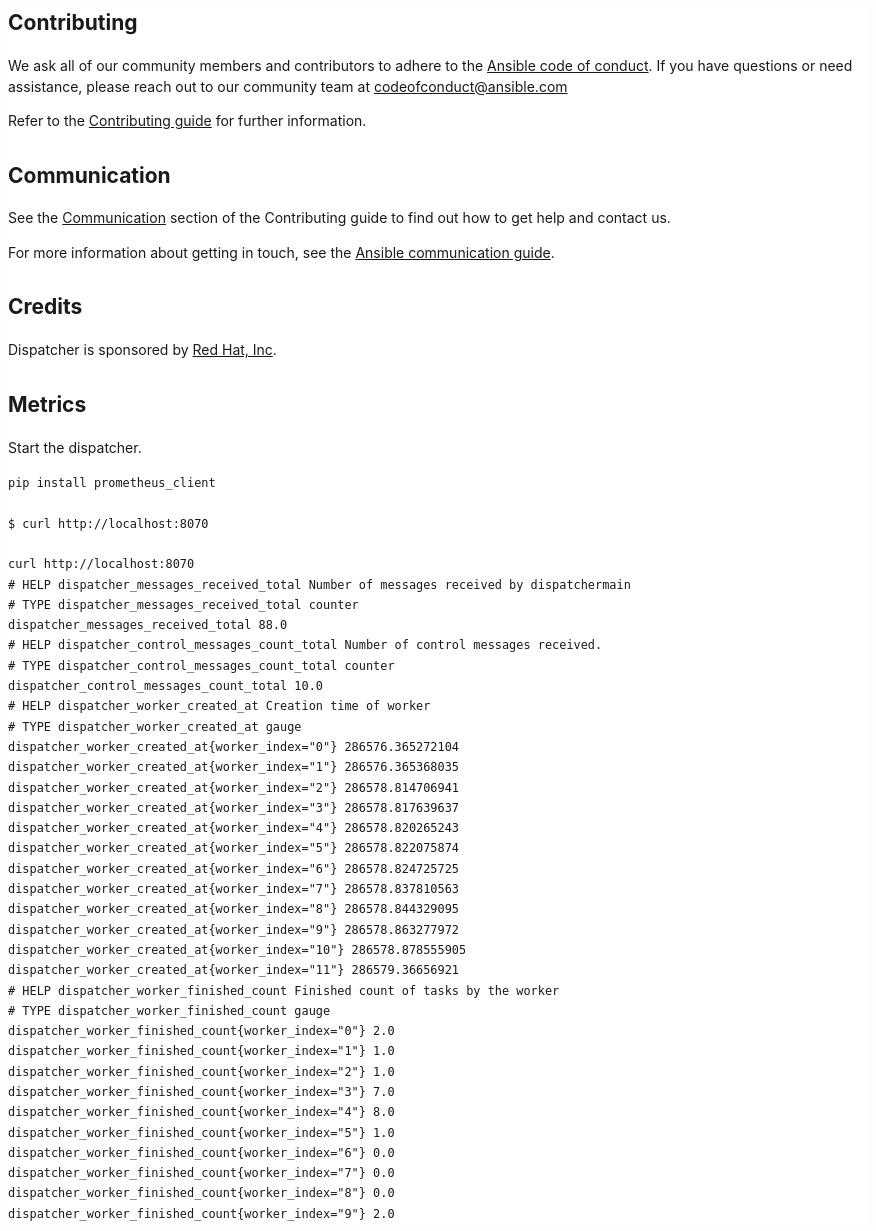 ## Contributing

We ask all of our community members and contributors to adhere to the [Ansible code of conduct](https://docs.ansible.com/ansible/latest/community/code_of_conduct.html).
If you have questions or need assistance, please reach out to our community team at <codeofconduct@ansible.com>

Refer to the [Contributing guide](docs/contributing.md) for further information.

## Communication

See the [Communication](https://github.com/ansible/dispatcher/blob/main/docs/contributing.md#communication) section of the
Contributing guide to find out how to get help and contact us.

For more information about getting in touch, see the
[Ansible communication guide](https://docs.ansible.com/ansible/devel/community/communication.html).

## Credits

Dispatcher is sponsored by [Red Hat, Inc](https://www.redhat.com).

## Metrics

Start the dispatcher.

```
pip install prometheus_client

$ curl http://localhost:8070

curl http://localhost:8070
# HELP dispatcher_messages_received_total Number of messages received by dispatchermain
# TYPE dispatcher_messages_received_total counter
dispatcher_messages_received_total 88.0
# HELP dispatcher_control_messages_count_total Number of control messages received.
# TYPE dispatcher_control_messages_count_total counter
dispatcher_control_messages_count_total 10.0
# HELP dispatcher_worker_created_at Creation time of worker
# TYPE dispatcher_worker_created_at gauge
dispatcher_worker_created_at{worker_index="0"} 286576.365272104
dispatcher_worker_created_at{worker_index="1"} 286576.365368035
dispatcher_worker_created_at{worker_index="2"} 286578.814706941
dispatcher_worker_created_at{worker_index="3"} 286578.817639637
dispatcher_worker_created_at{worker_index="4"} 286578.820265243
dispatcher_worker_created_at{worker_index="5"} 286578.822075874
dispatcher_worker_created_at{worker_index="6"} 286578.824725725
dispatcher_worker_created_at{worker_index="7"} 286578.837810563
dispatcher_worker_created_at{worker_index="8"} 286578.844329095
dispatcher_worker_created_at{worker_index="9"} 286578.863277972
dispatcher_worker_created_at{worker_index="10"} 286578.878555905
dispatcher_worker_created_at{worker_index="11"} 286579.36656921
# HELP dispatcher_worker_finished_count Finished count of tasks by the worker
# TYPE dispatcher_worker_finished_count gauge
dispatcher_worker_finished_count{worker_index="0"} 2.0
dispatcher_worker_finished_count{worker_index="1"} 1.0
dispatcher_worker_finished_count{worker_index="2"} 1.0
dispatcher_worker_finished_count{worker_index="3"} 7.0
dispatcher_worker_finished_count{worker_index="4"} 8.0
dispatcher_worker_finished_count{worker_index="5"} 1.0
dispatcher_worker_finished_count{worker_index="6"} 0.0
dispatcher_worker_finished_count{worker_index="7"} 0.0
dispatcher_worker_finished_count{worker_index="8"} 0.0
dispatcher_worker_finished_count{worker_index="9"} 2.0
```